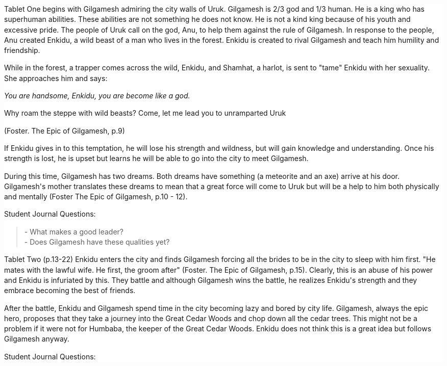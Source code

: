 Tablet One begins with Gilgamesh admiring the city walls of Uruk. Gilgamesh is 2/3 god and 1/3 human. He is a king who has superhuman abilities. These abilities are not something he does not know. He is not a kind king because of his youth and excessive pride. The people of Uruk call on the god, Anu, to help them against the rule of Gilgamesh. In response to the people, Anu created Enkidu, a wild beast of a man who lives in the forest. Enkidu is created to rival Gilgamesh and teach him humility and friendship.
</p>
<p>
While in the forest, a trapper comes across the wild, Enkidu, and Shamhat, a harlot, is sent to "tame" Enkidu with her sexuality. She approaches him and says:
</p>
<p>
<i>
You are handsome, Enkidu, you are become like a god.
</i>
</p>
<p>
Why roam the steppe with wild beasts? Come, let me lead you to unramparted Uruk
</p>
<p>
(Foster. The Epic of Gilgamesh, p.9)
</p>
<p>
If Enkidu gives in to this temptation, he will lose his strength and wildness, but will gain knowledge and understanding. Once his strength is lost, he is upset but learns he will be able to go into the city to meet Gilgamesh.
</p>
<p>
During this time, Gilgamesh has two dreams. Both dreams have something (a meteorite and an axe) arrive at his door. Gilgamesh's mother translates these dreams to mean that a great force will come to Uruk but will be a help to him both physically and mentally (Foster The Epic of Gilgamesh, p.10 - 12).
</p>
<p>
Student Journal Questions:
</p>
<blockquote>
<dl>
<dt>
- What makes a good leader?
<dt>
- Does Gilgamesh have these qualities yet?
</dt>
</dt>
</dl>
</blockquote>
Tablet Two (p.13-22)  Enkidu enters the city and finds Gilgamesh forcing all the brides to be in the city to sleep with him first. "He mates with the lawful wife. He first, the groom after" (Foster. The Epic of Gilgamesh, p.15). Clearly, this is an abuse of his power and Enkidu is infuriated by this. They battle and although Gilgamesh wins the battle, he realizes Enkidu's strength and they embrace becoming the best of friends.
<p>
After the battle, Enkidu and Gilgamesh spend time in the city becoming lazy and bored by city life. Gilgamesh, always the epic hero, proposes that they take a journey into the Great Cedar Woods and chop down all the cedar trees. This might not be a problem if it were not for Humbaba, the keeper of the Great Cedar Woods. Enkidu does not think this is a great idea but follows Gilgamesh anyway.
</p>
<p>
Student Journal Questions:
</p>
<blockquote>
<dl>
<dt>